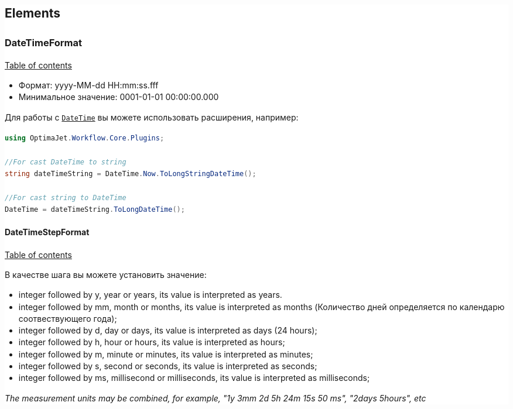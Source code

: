 ## Elements

### DateTimeFormat
[Table of contents](#Сontent)

- Формат: yyyy-MM-dd HH:mm:ss.fff
- Минимальное значение: 0001-01-01 00:00:00.000

Для работы с [`DateTime`](https://docs.microsoft.com/en-us/dotnet/api/system.datetime?view=netframework-4.8) вы можете использовать расширения, например:

```C#
using OptimaJet.Workflow.Core.Plugins;

//For cast DateTime to string
string dateTimeString = DateTime.Now.ToLongStringDateTime();

//For cast string to DateTime
DateTime = dateTimeString.ToLongDateTime();
```

#### DateTimeStepFormat

[Table of contents](#Сontent)

В качестве шага вы можете установить значение:

- integer followed by y, year or years, its value is interpreted as years.
- integer followed by mm, month or months, its value is interpreted as months (Количество дней определяется по календарю соотвествующего года);
- integer followed by d, day or days, its value is interpreted as days (24 hours);
- integer followed by h, hour or hours, its value is interpreted as hours;
- integer followed by m, minute or minutes, its value is interpreted as minutes;
- integer followed by s, second or seconds, its value is interpreted as seconds;
- integer followed by ms, millisecond or milliseconds, its value is interpreted as milliseconds;

*The measurement units may be combined, for example, "1y 3mm 2d 5h 24m 15s 50 ms", "2days 5hours", etc*

